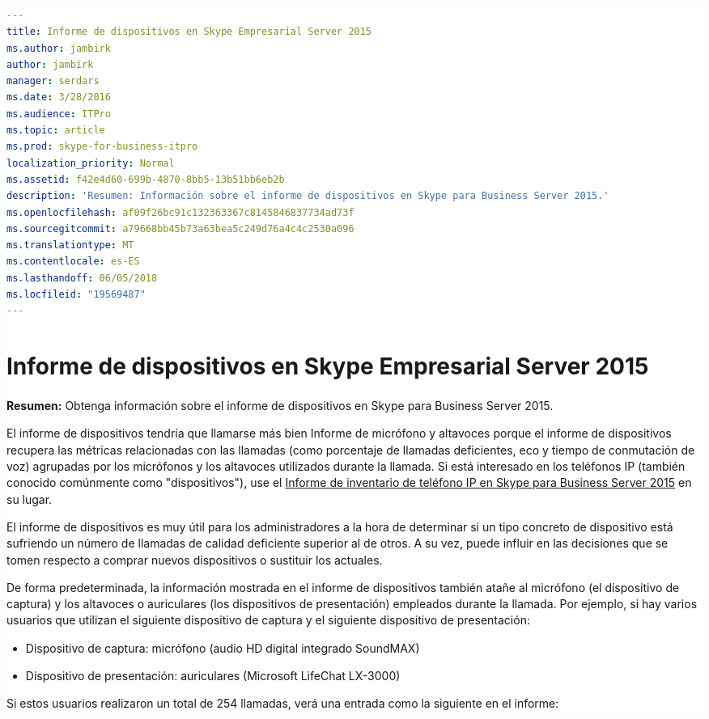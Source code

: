 ```yaml
---
title: Informe de dispositivos en Skype Empresarial Server 2015
ms.author: jambirk
author: jambirk
manager: serdars
ms.date: 3/28/2016
ms.audience: ITPro
ms.topic: article
ms.prod: skype-for-business-itpro
localization_priority: Normal
ms.assetid: f42e4d60-699b-4870-8bb5-13b51bb6eb2b
description: 'Resumen: Información sobre el informe de dispositivos en Skype para Business Server 2015.'
ms.openlocfilehash: af09f26bc91c132363367c8145846837734ad73f
ms.sourcegitcommit: a79668bb45b73a63bea5c249d76a4c4c2530a096
ms.translationtype: MT
ms.contentlocale: es-ES
ms.lasthandoff: 06/05/2018
ms.locfileid: "19569487"
---
```

# <a name="device-report-in-skype-for-business-server-2015"></a>Informe de dispositivos en Skype Empresarial Server 2015
 
**Resumen:** Obtenga información sobre el informe de dispositivos en Skype para Business Server 2015.
  
El informe de dispositivos tendría que llamarse más bien Informe de micrófono y altavoces porque el informe de dispositivos recupera las métricas relacionadas con las llamadas (como porcentaje de llamadas deficientes, eco y tiempo de conmutación de voz) agrupadas por los micrófonos y los altavoces utilizados durante la llamada. Si está interesado en los teléfonos IP (también conocido comúnmente como "dispositivos"), use el [Informe de inventario de teléfono IP en Skype para Business Server 2015](ip-phone-inventory-report.md) en su lugar.
  
El informe de dispositivos es muy útil para los administradores a la hora de determinar si un tipo concreto de dispositivo está sufriendo un número de llamadas de calidad deficiente superior al de otros. A su vez, puede influir en las decisiones que se tomen respecto a comprar nuevos dispositivos o sustituir los actuales.
  
De forma predeterminada, la información mostrada en el informe de dispositivos también atañe al micrófono (el dispositivo de captura) y los altavoces o auriculares (los dispositivos de presentación) empleados durante la llamada. Por ejemplo, si hay varios usuarios que utilizan el siguiente dispositivo de captura y el siguiente dispositivo de presentación:
  
- Dispositivo de captura: micrófono (audio HD digital integrado SoundMAX)
    
- Dispositivo de presentación: auriculares (Microsoft LifeChat LX-3000)
    
Si estos usuarios realizaron un total de 254 llamadas, verá una entrada como la siguiente en el informe:
  